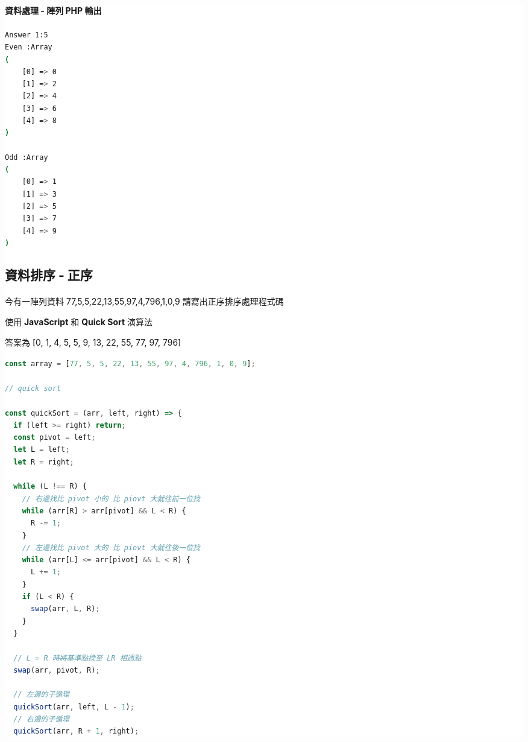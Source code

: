 ```php
```

#### 資料處理 - 陣列 PHP 輸出

```bash
Answer 1:5
Even :Array
(
    [0] => 0
    [1] => 2
    [2] => 4
    [3] => 6
    [4] => 8
)

Odd :Array
(
    [0] => 1
    [1] => 3
    [2] => 5
    [3] => 7
    [4] => 9
)
```

## 資料排序 - 正序

今有一陣列資料 77,5,5,22,13,55,97,4,796,1,0,9 請寫出正序排序處理程式碼

使用 **JavaScript** 和 **Quick Sort** 演算法

答案為 [0, 1,  4,  5,  5, 9,  13, 22, 55, 77, 97, 796]

```js
const array = [77, 5, 5, 22, 13, 55, 97, 4, 796, 1, 0, 9];

// quick sort

const quickSort = (arr, left, right) => {
  if (left >= right) return;
  const pivot = left;
  let L = left;
  let R = right;

  while (L !== R) {
    // 右邊找比 pivot 小的 比 piovt 大就往前一位找
    while (arr[R] > arr[pivot] && L < R) {
      R -= 1;
    }
    // 左邊找比 pivot 大的 比 piovt 大就往後一位找
    while (arr[L] <= arr[pivot] && L < R) {
      L += 1;
    }
    if (L < R) {
      swap(arr, L, R);
    }
  }

  // L = R 時將基準點換至 LR 相遇點
  swap(arr, pivot, R);

  // 左邊的子循環
  quickSort(arr, left, L - 1);
  // 右邊的子循環
  quickSort(arr, R + 1, right);
```